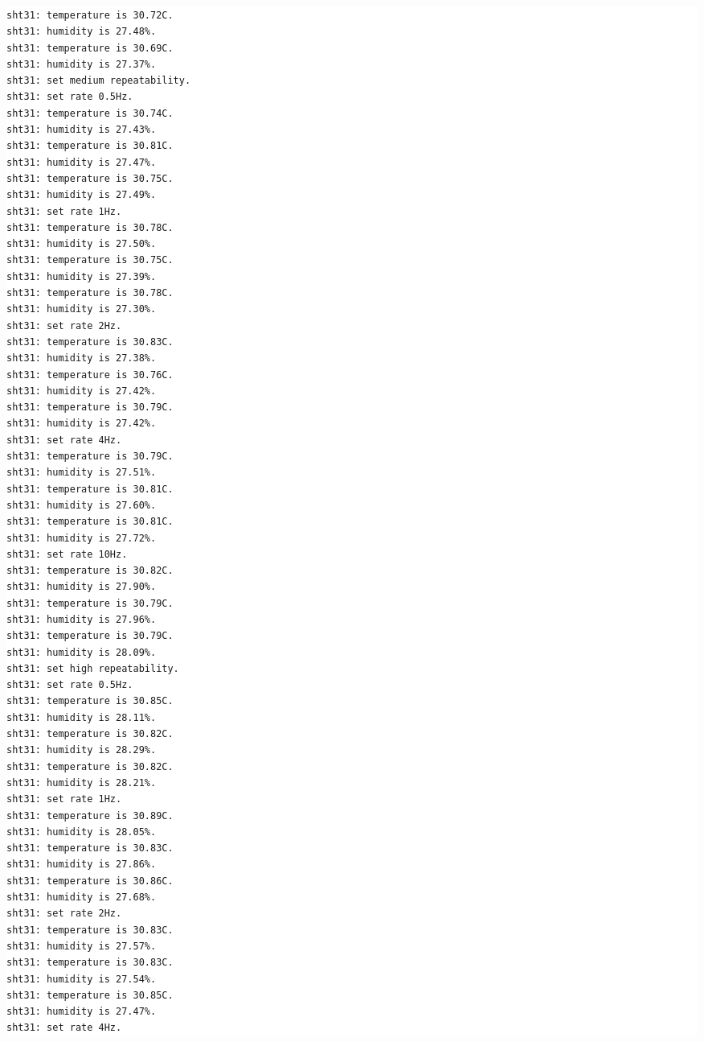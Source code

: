 ```shell
sht31: temperature is 30.72C.
sht31: humidity is 27.48%.
sht31: temperature is 30.69C.
sht31: humidity is 27.37%.
sht31: set medium repeatability.
sht31: set rate 0.5Hz.
sht31: temperature is 30.74C.
sht31: humidity is 27.43%.
sht31: temperature is 30.81C.
sht31: humidity is 27.47%.
sht31: temperature is 30.75C.
sht31: humidity is 27.49%.
sht31: set rate 1Hz.
sht31: temperature is 30.78C.
sht31: humidity is 27.50%.
sht31: temperature is 30.75C.
sht31: humidity is 27.39%.
sht31: temperature is 30.78C.
sht31: humidity is 27.30%.
sht31: set rate 2Hz.
sht31: temperature is 30.83C.
sht31: humidity is 27.38%.
sht31: temperature is 30.76C.
sht31: humidity is 27.42%.
sht31: temperature is 30.79C.
sht31: humidity is 27.42%.
sht31: set rate 4Hz.
sht31: temperature is 30.79C.
sht31: humidity is 27.51%.
sht31: temperature is 30.81C.
sht31: humidity is 27.60%.
sht31: temperature is 30.81C.
sht31: humidity is 27.72%.
sht31: set rate 10Hz.
sht31: temperature is 30.82C.
sht31: humidity is 27.90%.
sht31: temperature is 30.79C.
sht31: humidity is 27.96%.
sht31: temperature is 30.79C.
sht31: humidity is 28.09%.
sht31: set high repeatability.
sht31: set rate 0.5Hz.
sht31: temperature is 30.85C.
sht31: humidity is 28.11%.
sht31: temperature is 30.82C.
sht31: humidity is 28.29%.
sht31: temperature is 30.82C.
sht31: humidity is 28.21%.
sht31: set rate 1Hz.
sht31: temperature is 30.89C.
sht31: humidity is 28.05%.
sht31: temperature is 30.83C.
sht31: humidity is 27.86%.
sht31: temperature is 30.86C.
sht31: humidity is 27.68%.
sht31: set rate 2Hz.
sht31: temperature is 30.83C.
sht31: humidity is 27.57%.
sht31: temperature is 30.83C.
sht31: humidity is 27.54%.
sht31: temperature is 30.85C.
sht31: humidity is 27.47%.
sht31: set rate 4Hz.
```